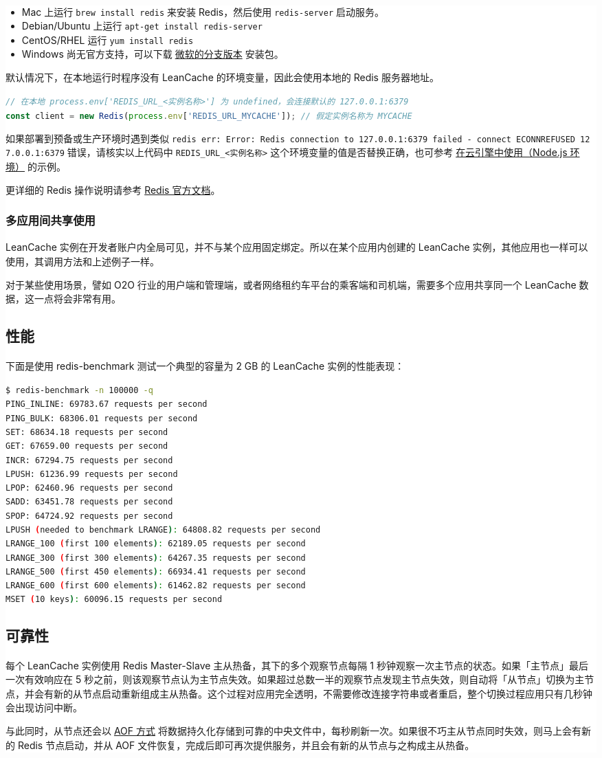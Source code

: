 * Mac 上运行 `brew install redis` 来安装 Redis，然后使用 `redis-server` 启动服务。
* Debian/Ubuntu 上运行 `apt-get install redis-server`
* CentOS/RHEL 运行 `yum install redis`
* Windows 尚无官方支持，可以下载 [微软的分支版本](https://github.com/MSOpenTech/redis/releases) 安装包。

默认情况下，在本地运行时程序没有 LeanCache 的环境变量，因此会使用本地的 Redis 服务器地址。

```js
// 在本地 process.env['REDIS_URL_<实例名称>'] 为 undefined，会连接默认的 127.0.0.1:6379
const client = new Redis(process.env['REDIS_URL_MYCACHE']); // 假定实例名称为 MYCACHE
```

如果部署到预备或生产环境时遇到类似 `redis err: Error: Redis connection to 127.0.0.1:6379 failed - connect ECONNREFUSED 127.0.0.1:6379` 错误，请核实以上代码中 `REDIS_URL_<实例名称>` 这个环境变量的值是否替换正确，也可参考 [在云引擎中使用（Node.js 环境）](#在云引擎中使用_Node_js_环境_) 的示例。

更详细的 Redis 操作说明请参考 [Redis 官方文档](http://redis.io/documentation)。


### 多应用间共享使用

LeanCache 实例在开发者账户内全局可见，并不与某个应用固定绑定。所以在某个应用内创建的 LeanCache 实例，其他应用也一样可以使用，其调用方法和上述例子一样。

对于某些使用场景，譬如 O2O 行业的用户端和管理端，或者网络租约车平台的乘客端和司机端，需要多个应用共享同一个 LeanCache 数据，这一点将会非常有用。

## 性能

下面是使用 redis-benchmark 测试一个典型的容量为 2 GB 的 LeanCache 实例的性能表现：

```sh
$ redis-benchmark -n 100000 -q
PING_INLINE: 69783.67 requests per second
PING_BULK: 68306.01 requests per second
SET: 68634.18 requests per second
GET: 67659.00 requests per second
INCR: 67294.75 requests per second
LPUSH: 61236.99 requests per second
LPOP: 62460.96 requests per second
SADD: 63451.78 requests per second
SPOP: 64724.92 requests per second
LPUSH (needed to benchmark LRANGE): 64808.82 requests per second
LRANGE_100 (first 100 elements): 62189.05 requests per second
LRANGE_300 (first 300 elements): 64267.35 requests per second
LRANGE_500 (first 450 elements): 66934.41 requests per second
LRANGE_600 (first 600 elements): 61462.82 requests per second
MSET (10 keys): 60096.15 requests per second
```

## 可靠性

每个 LeanCache 实例使用 Redis Master-Slave 主从热备，其下的多个观察节点每隔 1 秒钟观察一次主节点的状态。如果「主节点」最后一次有效响应在 5 秒之前，则该观察节点认为主节点失效。如果超过总数一半的观察节点发现主节点失效，则自动将「从节点」切换为主节点，并会有新的从节点启动重新组成主从热备。这个过程对应用完全透明，不需要修改连接字符串或者重启，整个切换过程应用只有几秒钟会出现访问中断。

与此同时，从节点还会以 [AOF 方式](http://www.redis.cn/topics/persistence.html) 将数据持久化存储到可靠的中央文件中，每秒刷新一次。如果很不巧主从节点同时失效，则马上会有新的 Redis 节点启动，并从 AOF 文件恢复，完成后即可再次提供服务，并且会有新的从节点与之构成主从热备。
